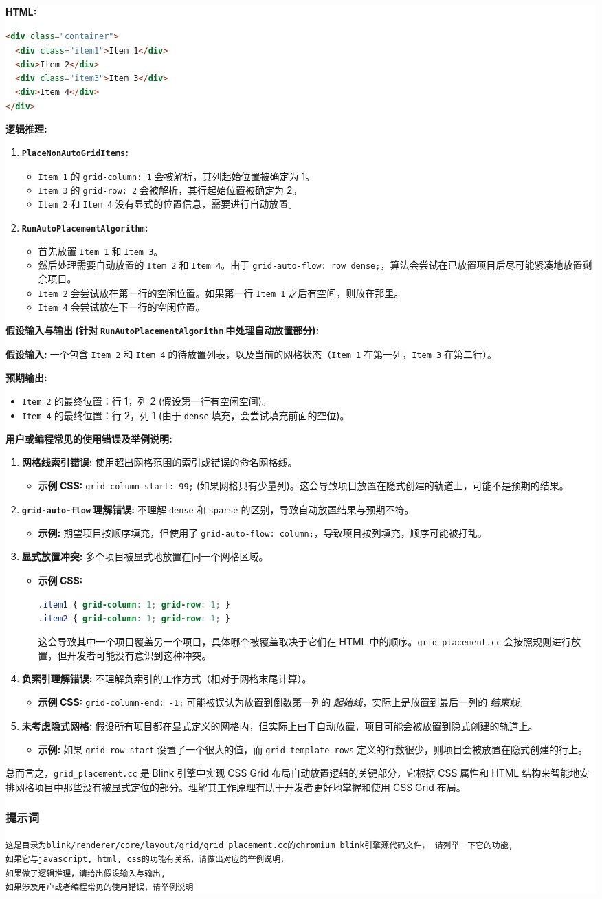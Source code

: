 **HTML:**

```html
<div class="container">
  <div class="item1">Item 1</div>
  <div>Item 2</div>
  <div class="item3">Item 3</div>
  <div>Item 4</div>
</div>
```

**逻辑推理:**

1. **`PlaceNonAutoGridItems`:**
   - `Item 1` 的 `grid-column: 1` 会被解析，其列起始位置被确定为 1。
   - `Item 3` 的 `grid-row: 2` 会被解析，其行起始位置被确定为 2。
   - `Item 2` 和 `Item 4` 没有显式的位置信息，需要进行自动放置。

2. **`RunAutoPlacementAlgorithm`:**
   - 首先放置 `Item 1` 和 `Item 3`。
   - 然后处理需要自动放置的 `Item 2` 和 `Item 4`。由于 `grid-auto-flow: row dense;`，算法会尝试在已放置项目后尽可能紧凑地放置剩余项目。
   - `Item 2` 会尝试放在第一行的空闲位置。如果第一行 `Item 1` 之后有空间，则放在那里。
   - `Item 4` 会尝试放在下一行的空闲位置。

**假设输入与输出 (针对 `RunAutoPlacementAlgorithm` 中处理自动放置部分):**

**假设输入:**  一个包含 `Item 2` 和 `Item 4` 的待放置列表，以及当前的网格状态（`Item 1` 在第一列，`Item 3` 在第二行）。

**预期输出:**

- `Item 2` 的最终位置：行 1，列 2 (假设第一行有空闲空间)。
- `Item 4` 的最终位置：行 2，列 1 (由于 `dense` 填充，会尝试填充前面的空位)。

**用户或编程常见的使用错误及举例说明:**

1. **网格线索引错误:**  使用超出网格范围的索引或错误的命名网格线。
   * **示例 CSS:** `grid-column-start: 99;` (如果网格只有少量列)。这会导致项目放置在隐式创建的轨道上，可能不是预期的结果。

2. **`grid-auto-flow` 理解错误:**  不理解 `dense` 和 `sparse` 的区别，导致自动放置结果与预期不符。
   * **示例:** 期望项目按顺序填充，但使用了 `grid-auto-flow: column;`，导致项目按列填充，顺序可能被打乱。

3. **显式放置冲突:**  多个项目被显式地放置在同一个网格区域。
   * **示例 CSS:**
     ```css
     .item1 { grid-column: 1; grid-row: 1; }
     .item2 { grid-column: 1; grid-row: 1; }
     ```
     这会导致其中一个项目覆盖另一个项目，具体哪个被覆盖取决于它们在 HTML 中的顺序。`grid_placement.cc` 会按照规则进行放置，但开发者可能没有意识到这种冲突。

4. **负索引理解错误:**  不理解负索引的工作方式（相对于网格末尾计算）。
   * **示例 CSS:** `grid-column-end: -1;` 可能被误认为放置到倒数第一列的 *起始线*，实际上是放置到最后一列的 *结束线*。

5. **未考虑隐式网格:**  假设所有项目都在显式定义的网格内，但实际上由于自动放置，项目可能会被放置到隐式创建的轨道上。
   * **示例:**  如果 `grid-row-start` 设置了一个很大的值，而 `grid-template-rows` 定义的行数很少，则项目会被放置在隐式创建的行上。

总而言之，`grid_placement.cc` 是 Blink 引擎中实现 CSS Grid 布局自动放置逻辑的关键部分，它根据 CSS 属性和 HTML 结构来智能地安排网格项目中那些没有被显式定位的部分。理解其工作原理有助于开发者更好地掌握和使用 CSS Grid 布局。

### 提示词
```
这是目录为blink/renderer/core/layout/grid/grid_placement.cc的chromium blink引擎源代码文件， 请列举一下它的功能, 
如果它与javascript, html, css的功能有关系，请做出对应的举例说明，
如果做了逻辑推理，请给出假设输入与输出,
如果涉及用户或者编程常见的使用错误，请举例说明
```
